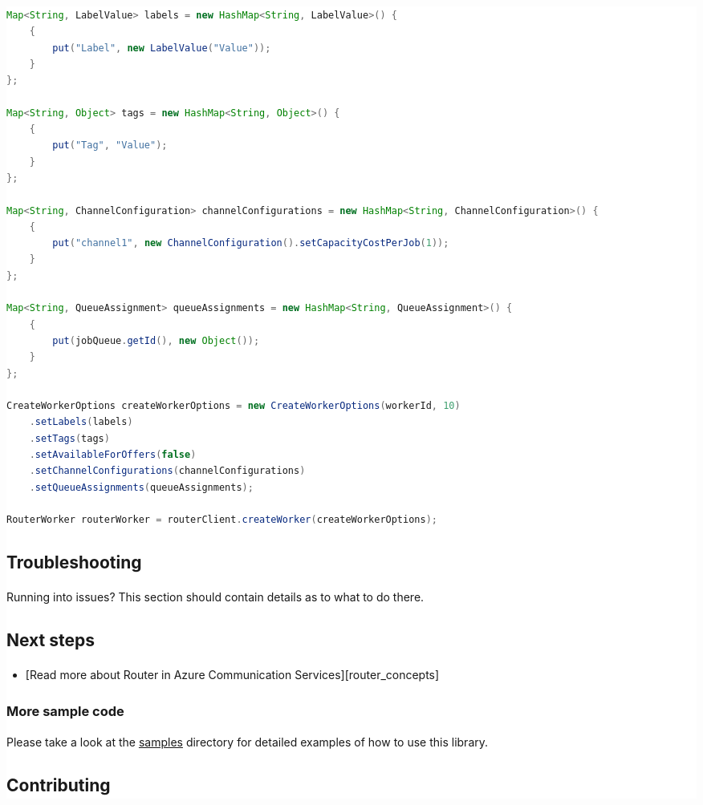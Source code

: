 ```java 
Map<String, LabelValue> labels = new HashMap<String, LabelValue>() {
    {
        put("Label", new LabelValue("Value"));
    }
};

Map<String, Object> tags = new HashMap<String, Object>() {
    {
        put("Tag", "Value");
    }
};

Map<String, ChannelConfiguration> channelConfigurations = new HashMap<String, ChannelConfiguration>() {
    {
        put("channel1", new ChannelConfiguration().setCapacityCostPerJob(1));
    }
};

Map<String, QueueAssignment> queueAssignments = new HashMap<String, QueueAssignment>() {
    {
        put(jobQueue.getId(), new Object());
    }
};

CreateWorkerOptions createWorkerOptions = new CreateWorkerOptions(workerId, 10)
    .setLabels(labels)
    .setTags(tags)
    .setAvailableForOffers(false)
    .setChannelConfigurations(channelConfigurations)
    .setQueueAssignments(queueAssignments);

RouterWorker routerWorker = routerClient.createWorker(createWorkerOptions);
```

## Troubleshooting

Running into issues? This section should contain details as to what to do there.

## Next steps
- [Read more about Router in Azure Communication Services][router_concepts]

### More sample code
Please take a look at the [samples](https://github.com/cparisineti/azure-sdk-for-java/tree/feature/jobrouter-initial-commit/sdk/communication/azure-communication-jobrouter/src/samples/) directory for detailed examples of how to use this library.


## Contributing


[//]: # ({x-version-update-start;com.azure:azure-communication-jobrouter;current})